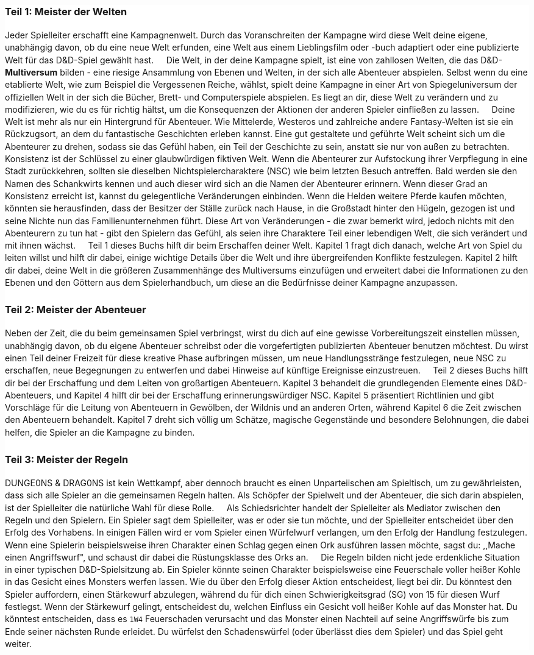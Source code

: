 ### Teil 1: Meister der Welten
Jeder Spielleiter erschafft eine Kampagnenwelt. Durch das Voranschreiten der Kampagne wird diese Welt deine eigene, unabhängig davon, ob du eine neue Welt erfunden, eine Welt aus einem Lieblingsfilm oder -buch adaptiert oder eine publizierte Welt für das D&D-Spiel gewählt hast.
$\quad$Die Welt, in der deine Kampagne spielt, ist eine von zahllosen Welten, die das D&D-**Multiversum** bilden - eine riesige Ansammlung von Ebenen und Welten, in der sich alle Abenteuer abspielen. Selbst wenn du eine etablierte Welt, wie zum Beispiel die Vergessenen Reiche, wählst, spielt deine Kampagne in einer Art von Spiegeluniversum der offiziellen Welt in der sich die Bücher, Brett- und Computerspiele abspielen. Es liegt an dir, diese Welt zu verändern und zu modifizieren, wie du es für richtig hältst, um die Konsequenzen der Aktionen der anderen Spieler einfließen zu lassen.
$\quad$Deine Welt ist mehr als nur ein Hintergrund für Abenteuer. Wie Mittelerde, Westeros und zahlreiche andere Fantasy-Welten ist sie ein Rückzugsort, an dem du fantastische Geschichten erleben kannst. Eine gut gestaltete und geführte Welt scheint sich um die Abenteurer zu drehen, sodass sie das Gefühl haben, ein Teil der Geschichte zu sein, anstatt sie nur von außen zu betrachten.
$\quad$Konsistenz ist der Schlüssel zu einer glaubwürdigen fiktiven Welt. Wenn die Abenteurer zur Aufstockung ihrer Verpflegung in eine Stadt zurückkehren, sollten sie dieselben Nichtspielercharaktere (NSC) wie beim letzten Besuch antreffen. Bald werden sie den Namen des Schankwirts kennen und auch dieser wird sich an die Namen der Abenteurer erinnern. Wenn dieser Grad an Konsistenz erreicht ist, kannst du gelegentliche Veränderungen einbinden. Wenn die Helden weitere Pferde kaufen möchten, könnten sie herausfinden, dass der Besitzer der Ställe zurück nach Hause, in die Großstadt hinter den Hügeln, gezogen ist und seine Nichte nun das Familienunternehmen führt. Diese Art von Veränderungen - die zwar bemerkt wird, jedoch nichts mit den Abenteurern zu tun hat - gibt den Spielern das Gefühl, als seien ihre Charaktere Teil einer lebendigen Welt, die sich verändert und mit ihnen wächst.
$\quad$Teil 1 dieses Buchs hilft dir beim Erschaffen deiner Welt. Kapitel 1 fragt dich danach, welche Art von Spiel du leiten willst und hilft dir dabei, einige wichtige Details über die Welt und ihre übergreifenden Konflikte festzulegen. Kapitel 2 hilft dir dabei, deine Welt in die größeren Zusammenhänge des Multiversums einzufügen und erweitert dabei die Informationen zu den Ebenen und den Göttern aus dem Spielerhandbuch, um diese an die Bedürfnisse deiner Kampagne anzupassen.

### Teil 2: Meister der Abenteuer
Neben der Zeit, die du beim gemeinsamen Spiel verbringst, wirst du dich auf eine gewisse Vorbereitungszeit einstellen müssen, unabhängig davon, ob du eigene Abenteuer schreibst oder die vorgefertigten publizierten Abenteuer benutzen möchtest. Du wirst einen Teil deiner Freizeit für diese kreative Phase aufbringen müssen, um neue Handlungsstränge festzulegen, neue NSC zu erschaffen, neue Begegnungen zu entwerfen und dabei Hinweise auf künftige Ereignisse einzustreuen.
$\quad$Teil 2 dieses Buchs hilft dir bei der Erschaffung und dem Leiten von großartigen Abenteuern. Kapitel 3 behandelt die grundlegenden Elemente eines D&D-Abenteuers, und Kapitel 4 hilft dir bei der Erschaffung erinnerungswürdiger NSC. Kapitel 5 präsentiert Richtlinien und gibt Vorschläge für die Leitung von Abenteuern in Gewölben, der Wildnis und an anderen Orten, während Kapitel 6 die Zeit zwischen den Abenteuern behandelt. Kapitel 7 dreht sich völlig um Schätze, magische Gegenstände und besondere Belohnungen, die dabei helfen, die Spieler an die Kampagne zu binden.

### Teil 3: Meister der Regeln
DUNGE0NS & DRAG0NS ist kein Wettkampf, aber dennoch braucht es einen Unparteiischen am Spieltisch, um zu gewährleisten, dass sich alle Spieler an die gemeinsamen Regeln halten. Als Schöpfer der Spielwelt und der Abenteuer, die sich darin abspielen, ist der Spielleiter die natürliche Wahl für diese Rolle.
$\quad$Als Schiedsrichter handelt der Spielleiter als Mediator zwischen den Regeln und den Spielern. Ein Spieler sagt dem Spielleiter, was er oder sie tun möchte, und der Spielleiter entscheidet über den Erfolg des Vorhabens. In einigen Fällen wird er vom Spieler einen Würfelwurf verlangen, um den Erfolg der Handlung festzulegen. Wenn eine Spielerin beispielsweise ihren Charakter einen Schlag gegen einen Ork ausführen lassen möchte, sagst du: ,,Mache einen Angriffswurf", und schaust dir dabei die Rüstungsklasse des Orks an.
$\quad$Die Regeln bilden nicht jede erdenkliche Situation in einer typischen D&D-Spielsitzung ab. Ein Spieler könnte seinen Charakter beispielsweise eine Feuerschale voller heißer Kohle in das Gesicht eines Monsters werfen lassen. Wie du über den Erfolg dieser Aktion entscheidest, liegt bei dir. Du könntest den Spieler auffordern, einen Stärkewurf abzulegen, während du für dich einen Schwierigkeitsgrad (SG) von 15 für diesen Wurf festlegst. Wenn der Stärkewurf gelingt, entscheidest du, welchen Einfluss ein Gesicht voll heißer Kohle auf das Monster hat. Du könntest entscheiden, dass es `1W4` Feuerschaden verursacht und das Monster einen Nachteil auf seine Angriffswürfe bis zum Ende seiner nächsten Runde erleidet. Du würfelst den Schadenswürfel (oder überlässt dies dem Spieler) und das Spiel geht weiter.